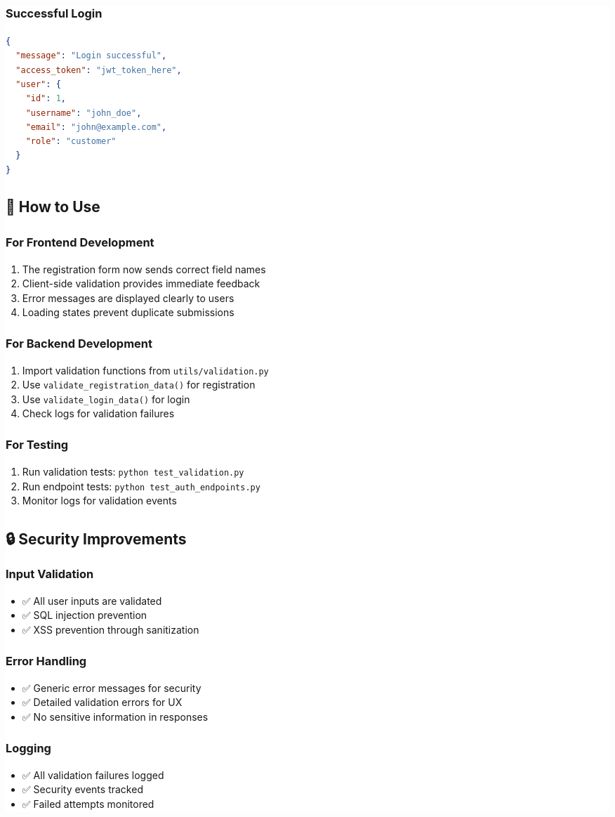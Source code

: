 ### Successful Login
```json
{
  "message": "Login successful",
  "access_token": "jwt_token_here",
  "user": {
    "id": 1,
    "username": "john_doe",
    "email": "john@example.com",
    "role": "customer"
  }
}
```

## 🚀 How to Use

### For Frontend Development
1. The registration form now sends correct field names
2. Client-side validation provides immediate feedback
3. Error messages are displayed clearly to users
4. Loading states prevent duplicate submissions

### For Backend Development
1. Import validation functions from `utils/validation.py`
2. Use `validate_registration_data()` for registration
3. Use `validate_login_data()` for login
4. Check logs for validation failures

### For Testing
1. Run validation tests: `python test_validation.py`
2. Run endpoint tests: `python test_auth_endpoints.py`
3. Monitor logs for validation events

## 🔒 Security Improvements

### Input Validation
- ✅ All user inputs are validated
- ✅ SQL injection prevention
- ✅ XSS prevention through sanitization

### Error Handling
- ✅ Generic error messages for security
- ✅ Detailed validation errors for UX
- ✅ No sensitive information in responses

### Logging
- ✅ All validation failures logged
- ✅ Security events tracked
- ✅ Failed attempts monitored
